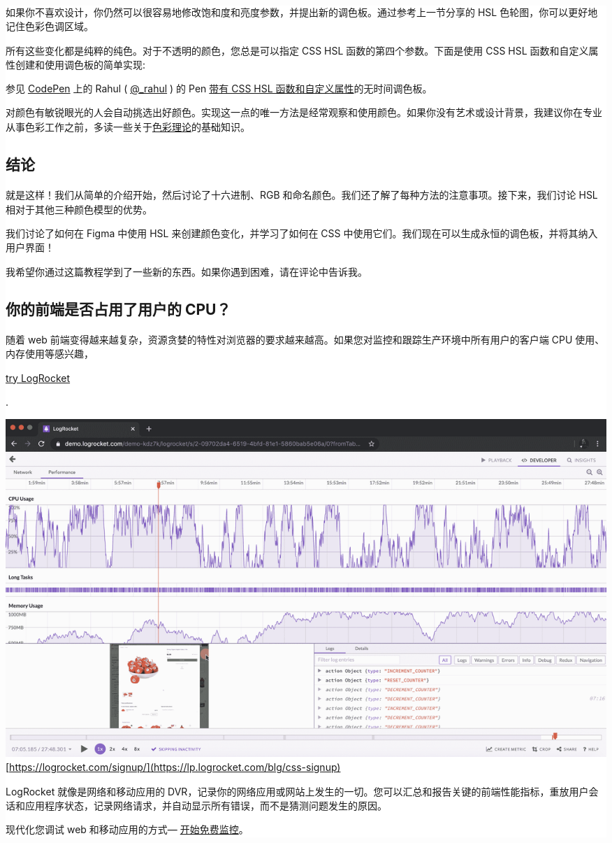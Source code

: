 如果你不喜欢设计，你仍然可以很容易地修改饱和度和亮度参数，并提出新的调色板。通过参考上一节分享的 HSL 色轮图，你可以更好地记住色彩色调区域。

所有这些变化都是纯粹的纯色。对于不透明的颜色，您总是可以指定 CSS HSL 函数的第四个参数。下面是使用 CSS HSL 函数和自定义属性创建和使用调色板的简单实现:

参见 [CodePen](https://codepen.io) 上的 Rahul ( [@_rahul](https://codepen.io/_rahul) )
的 Pen [带有 CSS HSL 函数和自定义属性](https://codepen.io/_rahul/pen/GRxLgax)的无时间调色板。

对颜色有敏锐眼光的人会自动挑选出好颜色。实现这一点的唯一方法是经常观察和使用颜色。如果你没有艺术或设计背景，我建议你在专业从事色彩工作之前，多读一些关于[色彩理论](https://en.wikipedia.org/wiki/Color_theory)的基础知识。

## 结论

就是这样！我们从简单的介绍开始，然后讨论了十六进制、RGB 和命名颜色。我们还了解了每种方法的注意事项。接下来，我们讨论 HSL 相对于其他三种颜色模型的优势。

我们讨论了如何在 Figma 中使用 HSL 来创建颜色变化，并学习了如何在 CSS 中使用它们。我们现在可以生成永恒的调色板，并将其纳入用户界面！

我希望你通过这篇教程学到了一些新的东西。如果你遇到困难，请在评论中告诉我。

## 你的前端是否占用了用户的 CPU？

随着 web 前端变得越来越复杂，资源贪婪的特性对浏览器的要求越来越高。如果您对监控和跟踪生产环境中所有用户的客户端 CPU 使用、内存使用等感兴趣，

[try LogRocket](https://lp.logrocket.com/blg/css-signup)

.

[![LogRocket Dashboard Free Trial Banner](img/dacb06c713aec161ffeaffae5bd048cd.png)](https://lp.logrocket.com/blg/css-signup)[https://logrocket.com/signup/](https://lp.logrocket.com/blg/css-signup)

LogRocket 就像是网络和移动应用的 DVR，记录你的网络应用或网站上发生的一切。您可以汇总和报告关键的前端性能指标，重放用户会话和应用程序状态，记录网络请求，并自动显示所有错误，而不是猜测问题发生的原因。

现代化您调试 web 和移动应用的方式— [开始免费监控](https://lp.logrocket.com/blg/css-signup)。